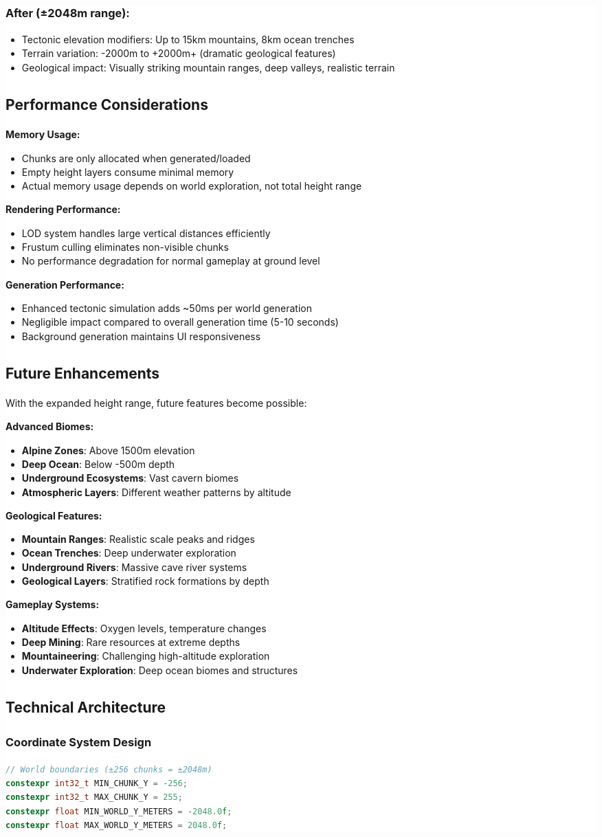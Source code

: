 ### After (±2048m range):
- Tectonic elevation modifiers: Up to 15km mountains, 8km ocean trenches
- Terrain variation: -2000m to +2000m+ (dramatic geological features)
- Geological impact: Visually striking mountain ranges, deep valleys, realistic terrain

## Performance Considerations

**Memory Usage:**
- Chunks are only allocated when generated/loaded
- Empty height layers consume minimal memory
- Actual memory usage depends on world exploration, not total height range

**Rendering Performance:**
- LOD system handles large vertical distances efficiently
- Frustum culling eliminates non-visible chunks
- No performance degradation for normal gameplay at ground level

**Generation Performance:**
- Enhanced tectonic simulation adds ~50ms per world generation
- Negligible impact compared to overall generation time (5-10 seconds)
- Background generation maintains UI responsiveness

## Future Enhancements

With the expanded height range, future features become possible:

**Advanced Biomes:**
- **Alpine Zones**: Above 1500m elevation
- **Deep Ocean**: Below -500m depth  
- **Underground Ecosystems**: Vast cavern biomes
- **Atmospheric Layers**: Different weather patterns by altitude

**Geological Features:**
- **Mountain Ranges**: Realistic scale peaks and ridges
- **Ocean Trenches**: Deep underwater exploration
- **Underground Rivers**: Massive cave river systems
- **Geological Layers**: Stratified rock formations by depth

**Gameplay Systems:**
- **Altitude Effects**: Oxygen levels, temperature changes
- **Deep Mining**: Rare resources at extreme depths
- **Mountaineering**: Challenging high-altitude exploration
- **Underwater Exploration**: Deep ocean biomes and structures

## Technical Architecture

### Coordinate System Design
```cpp
// World boundaries (±256 chunks = ±2048m)
constexpr int32_t MIN_CHUNK_Y = -256;
constexpr int32_t MAX_CHUNK_Y = 255;
constexpr float MIN_WORLD_Y_METERS = -2048.0f;
constexpr float MAX_WORLD_Y_METERS = 2048.0f;
```
